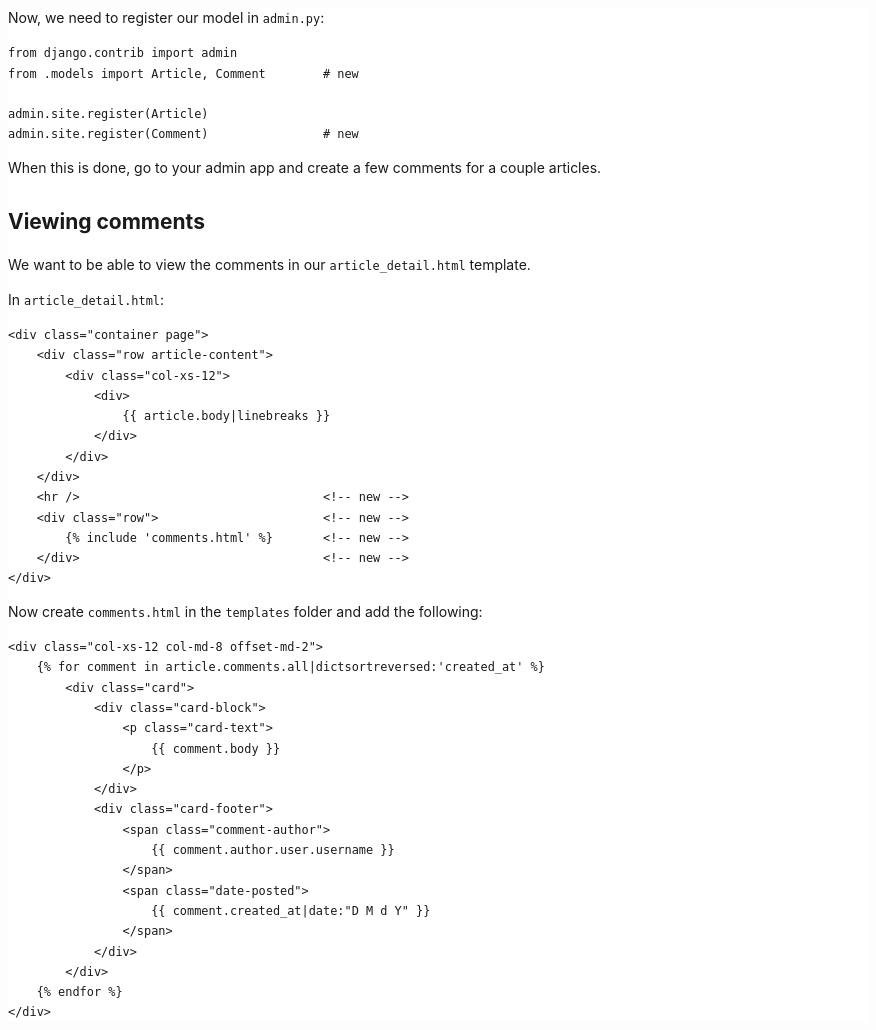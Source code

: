 Now, we need to register our model in `admin.py`:

``` { .python hl_lines="2 5" }
from django.contrib import admin
from .models import Article, Comment        # new

admin.site.register(Article)
admin.site.register(Comment)                # new
```

When this is done, go to your admin app and create a few comments for a
couple articles.

## Viewing comments

We want to be able to view the comments in our `article_detail.html`
template.

In `article_detail.html`:

``` { .html hl_lines="9-12" }
<div class="container page">
    <div class="row article-content">
        <div class="col-xs-12">
            <div>
                {{ article.body|linebreaks }}
            </div>
        </div>
    </div>
    <hr />                                  <!-- new -->
    <div class="row">                       <!-- new -->
        {% include 'comments.html' %}       <!-- new -->
    </div>                                  <!-- new -->
</div>
```

Now create `comments.html` in the `templates` folder and add the
following:

``` { .html }
<div class="col-xs-12 col-md-8 offset-md-2">
    {% for comment in article.comments.all|dictsortreversed:'created_at' %}
        <div class="card">
            <div class="card-block">
                <p class="card-text">
                    {{ comment.body }}
                </p>
            </div>
            <div class="card-footer">
                <span class="comment-author">
                    {{ comment.author.user.username }}
                </span>
                <span class="date-posted">
                    {{ comment.created_at|date:"D M d Y" }}
                </span>
            </div>
        </div>
    {% endfor %}
</div>
```
